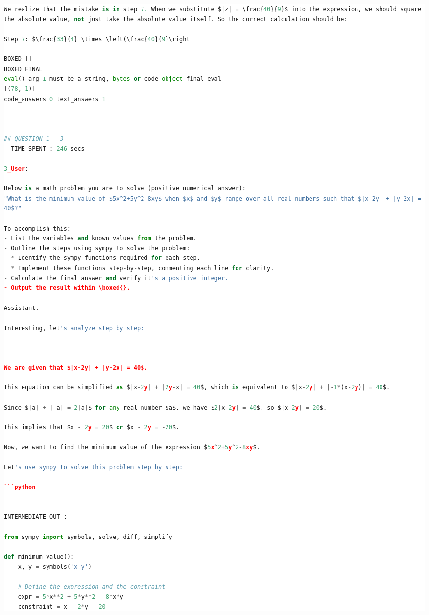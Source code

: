 ```python
We realize that the mistake is in step 7. When we substitute $|z| = \frac{40}{9}$ into the expression, we should square the absolute value, not just take the absolute value itself. So the correct calculation should be:

Step 7: $\frac{33}{4} \times \left(\frac{40}{9}\right

BOXED []
BOXED FINAL 
eval() arg 1 must be a string, bytes or code object final_eval
[(78, 1)]
code_answers 0 text_answers 1



## QUESTION 1 - 3 
- TIME_SPENT : 246 secs

3_User:

Below is a math problem you are to solve (positive numerical answer):
"What is the minimum value of $5x^2+5y^2-8xy$ when $x$ and $y$ range over all real numbers such that $|x-2y| + |y-2x| = 40$?"

To accomplish this:
- List the variables and known values from the problem.
- Outline the steps using sympy to solve the problem:
  * Identify the sympy functions required for each step.
  * Implement these functions step-by-step, commenting each line for clarity.
- Calculate the final answer and verify it's a positive integer.
- Output the result within \boxed{}.

Assistant:

Interesting, let's analyze step by step:



We are given that $|x-2y| + |y-2x| = 40$. 

This equation can be simplified as $|x-2y| + |2y-x| = 40$, which is equivalent to $|x-2y| + |-1*(x-2y)| = 40$. 

Since $|a| + |-a| = 2|a|$ for any real number $a$, we have $2|x-2y| = 40$, so $|x-2y| = 20$.

This implies that $x - 2y = 20$ or $x - 2y = -20$. 

Now, we want to find the minimum value of the expression $5x^2+5y^2-8xy$. 

Let's use sympy to solve this problem step by step:

```python


INTERMEDIATE OUT :

from sympy import symbols, solve, diff, simplify

def minimum_value():
    x, y = symbols('x y')

    # Define the expression and the constraint
    expr = 5*x**2 + 5*y**2 - 8*x*y
    constraint = x - 2*y - 20
```